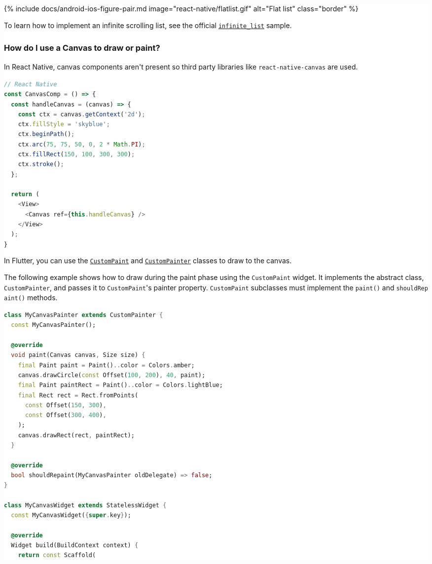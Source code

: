 {% include docs/android-ios-figure-pair.md image="react-native/flatlist.gif" alt="Flat list" class="border" %}

To learn how to implement an infinite scrolling list, see the official
[`infinite_list`][infinite_list] sample.

### How do I use a Canvas to draw or paint?

In React Native, canvas components aren't present
so third party libraries like `react-native-canvas` are used.

```js
// React Native
const CanvasComp = () => {
  const handleCanvas = (canvas) => {
    const ctx = canvas.getContext('2d');
    ctx.fillStyle = 'skyblue';
    ctx.beginPath();
    ctx.arc(75, 75, 50, 0, 2 * Math.PI);
    ctx.fillRect(150, 100, 300, 300);
    ctx.stroke();
  };

  return (
    <View>
      <Canvas ref={this.handleCanvas} />
    </View>
  );
}
```

In Flutter, you can use the [`CustomPaint`][]
and [`CustomPainter`][] classes to draw to the canvas.

The following example shows how to draw during the paint phase using the
`CustomPaint` widget. It implements the abstract class, `CustomPainter`,
and passes it to `CustomPaint`'s painter property.
`CustomPaint` subclasses must implement the `paint()`
and `shouldRepaint()` methods.

<?code-excerpt "lib/examples.dart (custom-paint)"?>
```dart
class MyCanvasPainter extends CustomPainter {
  const MyCanvasPainter();

  @override
  void paint(Canvas canvas, Size size) {
    final Paint paint = Paint()..color = Colors.amber;
    canvas.drawCircle(const Offset(100, 200), 40, paint);
    final Paint paintRect = Paint()..color = Colors.lightBlue;
    final Rect rect = Rect.fromPoints(
      const Offset(150, 300),
      const Offset(300, 400),
    );
    canvas.drawRect(rect, paintRect);
  }

  @override
  bool shouldRepaint(MyCanvasPainter oldDelegate) => false;
}

class MyCanvasWidget extends StatelessWidget {
  const MyCanvasWidget({super.key});

  @override
  Widget build(BuildContext context) {
    return const Scaffold(
```

[Limitations]: /ui/navigation#limitations
[navigation overview]: /ui/navigation
[GestureDetector class]: {{site.api}}/flutter/widgets/GestureDetector-class.html#instance-properties
[`AboutDialog`]: {{site.api}}/flutter/material/AboutDialog-class.html
[Adding Assets and Images in Flutter]: /ui/assets/assets-and-images
[`AlertDialog`]: {{site.api}}/flutter/material/AlertDialog-class.html
[`Align`]: {{site.api}}/flutter/widgets/Align-class.html
[`Animation`]: {{site.api}}/flutter/animation/Animation-class.html
[`AnimationController`]: {{site.api}}/flutter/animation/AnimationController-class.html
[async and await]: {{site.dart-site}}/language/async
[`Axis`]: {{site.api}}/flutter/painting/Axis.html
[`BuildContext`]: {{site.api}}/flutter/widgets/BuildContext-class.html
[`Center`]: {{site.api}}/flutter/widgets/Center-class.html
[color palette]: {{site.material2}}/design/color/the-color-system.html#color-theme-creation
[colors]: {{site.api}}/flutter/material/Colors-class.html
[`Colors`]: {{site.api}}/flutter/material/Colors-class.html
[`Column`]: {{site.api}}/flutter/widgets/Column-class.html
[`Container`]: {{site.api}}/flutter/widgets/Container-class.html
[`Checkbox`]: {{site.api}}/flutter/material/Checkbox-class.html
[`CircleAvatar`]: {{site.api}}/flutter/material/CircleAvatar-class.html
[`CircularProgressIndicator`]: {{site.api}}/flutter/material/CircularProgressIndicator-class.html
[Cupertino (iOS-style)]: /ui/widgets/cupertino
[`CustomPaint`]: {{site.api}}/flutter/widgets/CustomPaint-class.html
[`CustomPainter`]: {{site.api}}/flutter/rendering/CustomPainter-class.html
[Dart]: {{site.dart-site}}/dart-2
[Dart's Type System]: {{site.dart-site}}/guides/language/sound-dart
[Sound Null Safety]: {{site.dart-site}}/null-safety
[`dart:io`]: {{site.api}}/flutter/dart-io/dart-io-library.html
[DartPadA]: {{site.dartpad}}/?id=0df636e00f348bdec2bc1c8ebc7daeb1
[DartPadB]: {{site.dartpad}}/?id=cf9e652f77636224d3e37d96dcf238e5
[DartPadC]: {{site.dartpad}}/?id=3f4625c16e05eec396d6046883739612
[DartPadD]: {{site.dartpad}}/?id=57ec21faa8b6fe2326ffd74e9781a2c7
[DartPadE]: {{site.dartpad}}/?id=c85038ad677963cb6dc943eb1a0b72e6
[DartPadF]: {{site.dartpad}}/?id=5454e8bfadf3000179d19b9bc6be9918
[Developing Packages & Plugins]: /packages-and-plugins/developing-packages
[DevTools]: /tools/devtools
[`Dismissible`]: {{site.api}}/flutter/widgets/Dismissible-class.html
[`FadeTransition`]: {{site.api}}/flutter/widgets/FadeTransition-class.html
[Flutter packages]: {{site.pub}}/flutter/
[Flutter Architectural Overview]: /resources/architectural-overview
[Flutter Basic Widgets]: /ui/widgets/basics
[Flutter Technical Overview]: /resources/architectural-overview
[Flutter Widget Catalog]: /ui/widgets
[Flutter Widget Index]: /reference/widgets
[`FlutterLogo`]: {{site.api}}/flutter/material/FlutterLogo-class.html
[`Form`]: {{site.api}}/flutter/widgets/Form-class.html
[`TextButton`]: {{site.api}}/flutter/material/TextButton-class.html
[functions]: {{site.dart-site}}/language/functions
[`Future`]: {{site.dart-site}}/tutorials/language/futures
[`GestureDetector`]: {{site.api}}/flutter/widgets/GestureDetector-class.html
[Getting started]: /get-started
[`Image`]: {{site.api}}/flutter/widgets/Image-class.html
[`IndexedWidgetBuilder`]: {{site.api}}/flutter/widgets/IndexedWidgetBuilder.html
[`InheritedWidget`]: {{site.api}}/flutter/widgets/InheritedWidget-class.html
[`InkWell`]: {{site.api}}/flutter/material/InkWell-class.html
[Layout Widgets]: /ui/widgets/layout
[`LinearProgressIndicator`]: {{site.api}}/flutter/material/LinearProgressIndicator-class.html
[`ListTile`]: {{site.api}}/flutter/material/ListTile-class.html
[`ListView`]: {{site.api}}/flutter/widgets/ListView-class.html
[`ListView.builder`]: {{site.api}}/flutter/widgets/ListView/ListView.builder.html
[Material Design]: {{site.material}}/styles
[Material icons]: {{site.api}}/flutter/material/Icons-class.html
[`MaterialApp`]: {{site.api}}/flutter/material/MaterialApp-class.html
[`MaterialPageRoute`]: {{site.api}}/flutter/material/MaterialPageRoute-class.html
[`ModalRoute`]: {{site.api}}/flutter/widgets/ModalRoute-class.html
[`Navigator`]: {{site.api}}/flutter/widgets/Navigator-class.html
[`Navigator.of()`]: {{site.api}}/flutter/widgets/Navigator/of.html
[`Navigator.pop`]: {{site.api}}/flutter/widgets/Navigator/pop.html
[`Navigator.push`]: {{site.api}}/flutter/widgets/Navigator/push.html
[`onSaved`]: {{site.api}}/flutter/widgets/FormField/onSaved.html
[named parameters]: {{site.dart-site}}/language/functions#named-parameters
[`Padding`]: {{site.api}}/flutter/widgets/Padding-class.html
[`PanResponder`]: https://facebook.github.io/react-native/docs/panresponder.html
[pub.dev]: {{site.pub}}
[`Radio`]: {{site.api}}/flutter/material/Radio-class.html
[`ElevatedButton`]: {{site.api}}/flutter/material/ElevatedButton-class.html
[`RefreshIndicator`]: {{site.api}}/flutter/material/RefreshIndicator-class.html
[`Route`]: {{site.api}}/flutter/widgets/Route-class.html
[`Row`]: {{site.api}}/flutter/widgets/Row-class.html
[`Scaffold`]: {{site.api}}/flutter/material/Scaffold-class.html
[`ScrollController`]: {{site.api}}/flutter/widgets/ScrollController-class.html
[`shared_preferences`]: {{site.repo.packages}}/tree/main/packages/shared_preferences/shared_preferences
[`SingleTickerProviderStateMixin`]: {{site.api}}/flutter/widgets/SingleTickerProviderStateMixin-mixin.html
[`Slider`]: {{site.api}}/flutter/material/Slider-class.html
[`Stack`]: {{site.api}}/flutter/widgets/Stack-class.html
[State management]: /data-and-backend/state-mgmt
[`StatefulWidget`]: {{site.api}}/flutter/widgets/StatefulWidget-class.html
[`StatelessWidget`]: {{site.api}}/flutter/widgets/StatelessWidget-class.html
[`Switch`]: {{site.api}}/flutter/material/Switch-class.html
[`Tab`]: {{site.api}}/flutter/material/Tab-class.html
[`TabBar`]: {{site.api}}/flutter/material/TabBar-class.html
[`TabBarView`]: {{site.api}}/flutter/material/TabBarView-class.html
[`TabController`]: {{site.api}}/flutter/material/TabController-class.html
[`Text`]: {{site.api}}/flutter/widgets/Text-class.html
[`TextAlign`]: {{site.api}}/flutter/dart-ui/TextAlign.html
[`TextEditingController`]: {{site.api}}/flutter/widgets/TextEditingController-class.html
[`TextField`]: {{site.api}}/flutter/material/TextField-class.html
[`TextFormField`]: {{site.api}}/flutter/material/TextFormField-class.html
[`TextInput`]: {{site.api}}/flutter/services/TextInput-class.html
[`TextStyle`]: {{site.api}}/flutter/dart-ui/TextStyle-class.html
[`Theme`]: {{site.api}}/flutter/material/Theme-class.html
[`ThemeData`]: {{site.api}}/flutter/material/ThemeData-class.html
[`Ticker`]: {{site.api}}/flutter/scheduler/Ticker-class.html
[`TickerProvider`]: {{site.api}}/flutter/scheduler/TickerProvider-class.html
[`TickerProviderStateMixin`]: {{site.api}}/flutter/widgets/TickerProviderStateMixin-mixin.html
[`Tween`]: {{site.api}}/flutter/animation/Tween-class.html
[Using Packages]: /packages-and-plugins/using-packages
[variables]: {{site.dart-site}}/language/variables
[`WidgetBuilder`]: {{site.api}}/flutter/widgets/WidgetBuilder.html
[infinite_list]: {{site.repo.samples}}/tree/main/infinite_list